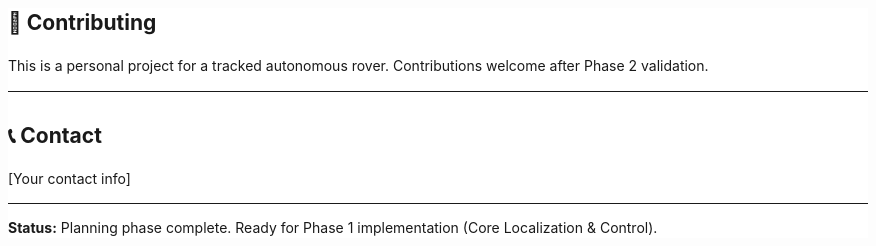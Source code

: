 
## 🤝 Contributing

This is a personal project for a tracked autonomous rover. Contributions welcome after Phase 2 validation.

---

## 📞 Contact

[Your contact info]

---

**Status:** Planning phase complete. Ready for Phase 1 implementation (Core Localization & Control).

